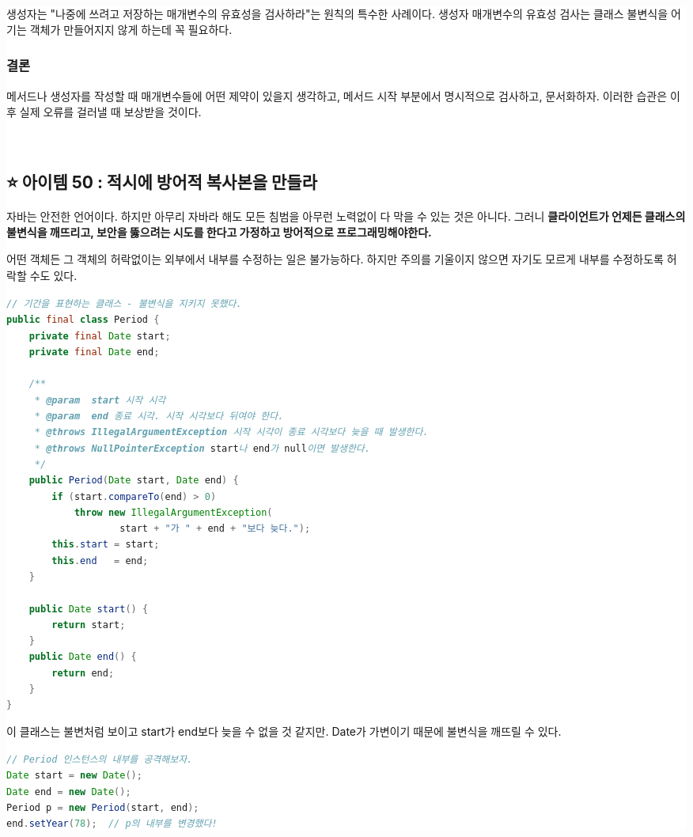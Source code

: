 생성자는 "나중에 쓰려고 저장하는 매개변수의 유효성을 검사하라"는 원칙의 특수한 사례이다. 생성자 매개변수의 유효성 검사는 클래스 불변식을 어기는 객체가 만들어지지 않게 하는데 꼭 필요하다.  

### 결론
메서드나 생성자를 작성할 때 매개변수들에 어떤 제약이 있을지 생각하고, 메서드 시작 부분에서 명시적으로 검사하고, 문서화하자. 이러한 습관은 이후 실제 오류를 걸러낼 때 보상받을 것이다.

<br>

## **⭐️ 아이템 50 : 적시에 방어적 복사본을 만들라**
자바는 안전한 언어이다. 하지만 아무리 자바라 해도 모든 침범을 아무런 노력없이 다 막을 수 있는 것은 아니다. 그러니 **클라이언트가 언제든 클래스의 불변식을 깨뜨리고, 보안을 뚫으려는 시도를 한다고 가정하고 방어적으로 프로그래밍해야한다.**  

어떤 객체든 그 객체의 허락없이는 외부에서 내부를 수정하는 일은 불가능하다. 하지만 주의를 기울이지 않으면 자기도 모르게 내부를 수정하도록 허락할 수도 있다.
```java
// 기간을 표현하는 클래스 - 불변식을 지키지 못했다. 
public final class Period {
    private final Date start;
    private final Date end;

    /**
     * @param  start 시작 시각
     * @param  end 종료 시각. 시작 시각보다 뒤여야 한다.
     * @throws IllegalArgumentException 시작 시각이 종료 시각보다 늦을 때 발생한다.
     * @throws NullPointerException start나 end가 null이면 발생한다.
     */
    public Period(Date start, Date end) {
        if (start.compareTo(end) > 0)
            throw new IllegalArgumentException(
                    start + "가 " + end + "보다 늦다.");
        this.start = start;
        this.end   = end;
    }

    public Date start() {
        return start;
    }
    public Date end() {
        return end;
    }
}
```

이 클래스는 불변처럼 보이고 start가 end보다 늦을 수 없을 것 같지만. Date가 가변이기 때문에 불변식을 깨뜨릴 수 있다.

```java
// Period 인스턴스의 내부를 공격해보자. 
Date start = new Date();
Date end = new Date();
Period p = new Period(start, end);
end.setYear(78);  // p의 내부를 변경했다!
```

